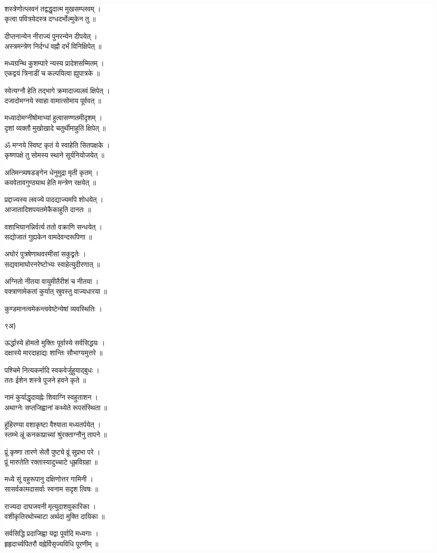 शस्त्रेणोत्प्लवनं तद्वद्धृदात्म मुखसम्प्लवम् ।  
कृत्वा पवित्रयेदस्त्र दग्धदर्भोल्मुकेन तु ॥  
  
दीप्तनान्येन नीराज्यं पुनरन्येन दीपयेत् ।  
अस्त्रमन्त्रेण निर्दग्धं वह्नौ दर्भं विनिक्षिपेत् ॥  
  
मध्यग्रन्थि कुशम्पारे न्यस्य प्रादेशसम्मितम् ।  
एकद्वयं त्रिनाडीं च कल्पयित्वा ह्युपात्रके ॥  
  
स्वेत्यग्नौ हेति तद्भागे क्रमादाज्यलवं क्षिपेत् ।  
दजादोमग्नये स्वाहा वामात्सोमाय पूर्ववत् ॥  
  
मध्यादोमग्नीषोमाभ्यां हुत्वासण्णतमीदृशम् ।  
दृशां व्यक्तौ मुखोखादे चतुर्थीमाहुतिं क्षिपेत् ॥  
  
ॐ मग्नये स्विष्ट कृतं ये स्वाहेति सितपक्षके ।  
कृष्णपक्षे तु सोमस्य स्थाने सूर्यनियोजयेत् ॥  
  
अतिमन्त्र्यषडङ्गेन धेनुमुद्रा मृती कृतम् ।  
कववेतावगुण्ठ्याथ हेति मन्त्रेण रक्षयेत् ॥  
  
प्रद्दाज्यस्य लवज्ये पादद्याज्यमपि शोधयेत् ।  
आजातादिशपयतमेकैकाहुति दानतः ॥  
  
वशाभिघानन्निर्वर्त्य ततो वक्राणि सन्धयेत् ।  
सद्योजातं गुह्यकेन वामदेवन्दरूपिणा ॥  
  
अघोरं पुत्रषेणाथवरमीसां सकुद्व्रतेः ।  
सद्यवामाघोरनरेष्टोभ्यः स्वाहेत्युदीरणात् ॥  
  
अग्नितो नीतया वायुमीतैरीशं च नीतया ।  
वक्त्राणामेकतां कुर्यात् स्रुवस्तु वाज्यधारया ॥  
  
कुण्डमानत्वमेकन्त्ववेष्टेन्येषां व्यवस्थितिः ।  
  
९अ)  
  
ऊर्द्धास्ये होमतो मुक्तिः पूर्वास्ये सर्वसिद्धयः ।  
दक्षास्ये मारदाहाद्यः शान्तिः सौभाग्यमुत्तरे ॥  
  
पश्चिमे नित्यकर्मादि स्वकवेर्जुहुयाद्बुधः ।  
ततः ईशेन शस्त्रे पूजने हवने कृते ॥  
  
नामं कुर्याद्धृदावह्नेः शिवाग्नि स्वहुताशन ।  
अथाग्नेः सप्तजिह्वानां कथ्येते रूपसंस्थिता ॥  
  
हूंहिरण्या वशाकृष्टा वैश्याता मध्यतर्पयेत् ।  
स्तम्भे ल्रूं कनकाप्राच्यां श्रुंरक्ताग्नौनु तापने ॥  
  
प्रूं कृष्णा तारणे सेतौ पुष्ट्ये व्रूं सुप्रभा परे ।  
प्रूं मारुतेति रक्तास्यादुच्चाटे धूम्रविग्रहा ॥  
  
मध्ये सूं वहुरूपानु दक्षिणोत्तर गामिनी ।  
सासर्वकामदासर्वाः स्वनाम सदृश त्विषः ॥  
  
राज्यदा दाघजवनी मृत्युदाशवुकारिका ।  
वशीकृतिरथोच्चाटा अर्थदा मुक्ति दायिका ॥  
  
सर्वसिद्धि प्रदाजिह्वा यद्वा पूर्वादि मध्यगाः ।  
हृहृदार्च्यपितरौ वह्नेर्विसृज्यविधि पूरणीम् ॥  
  